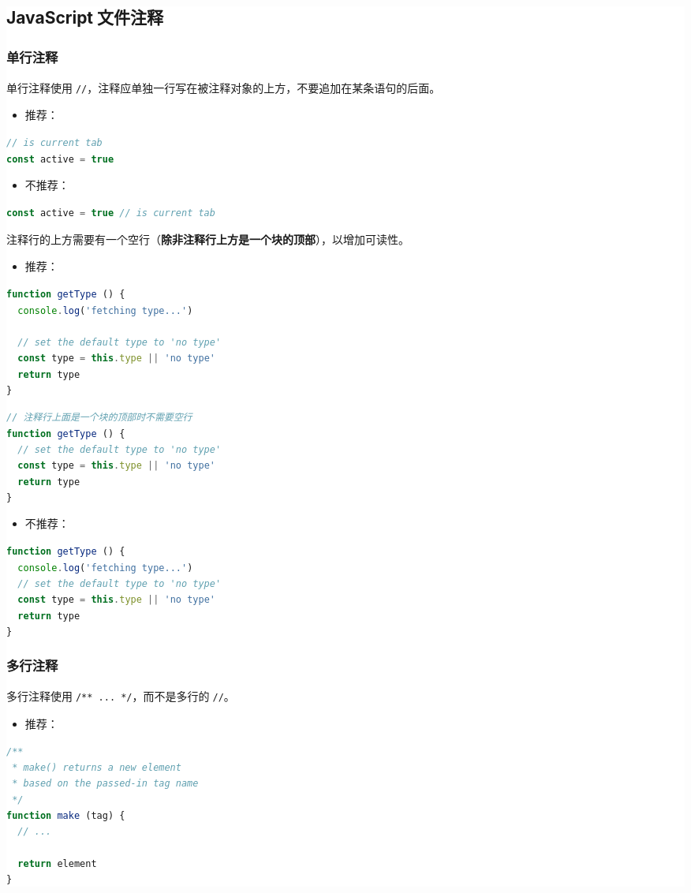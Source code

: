 ## JavaScript 文件注释

### 单行注释

单行注释使用 `//`，注释应单独一行写在被注释对象的上方，不要追加在某条语句的后面。

- 推荐：
``` javascript
// is current tab
const active = true
```

- 不推荐：
``` javascript
const active = true // is current tab
```

注释行的上方需要有一个空行（**除非注释行上方是一个块的顶部**），以增加可读性。

- 推荐：
``` javascript
function getType () {  
  console.log('fetching type...')
  
  // set the default type to 'no type'
  const type = this.type || 'no type'
  return type
}
```
``` javascript
// 注释行上面是一个块的顶部时不需要空行
function getType () {  
  // set the default type to 'no type'
  const type = this.type || 'no type'			
  return type
}
```

- 不推荐：
``` javascript
function getType () {  
  console.log('fetching type...')
  // set the default type to 'no type'
  const type = this.type || 'no type'
  return type
}
```

### 多行注释

多行注释使用 `/** ... */`，而不是多行的 `//`。

- 推荐：
``` javascript
/**
 * make() returns a new element
 * based on the passed-in tag name
 */
function make (tag) {
  // ...

  return element
}
```
